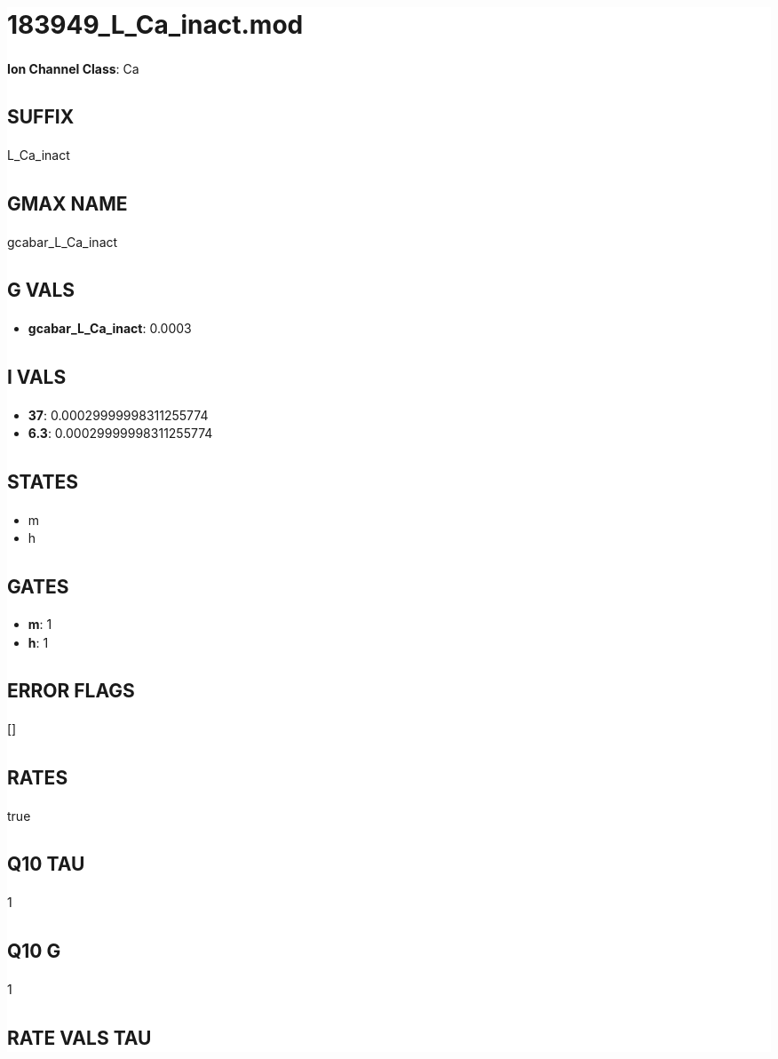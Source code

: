 # 183949_L_Ca_inact.mod

**Ion Channel Class**: Ca

## SUFFIX

L_Ca_inact

## GMAX NAME

gcabar_L_Ca_inact

## G VALS

- **gcabar_L_Ca_inact**: 0.0003

## I VALS

- **37**: 0.00029999998311255774
- **6.3**: 0.00029999998311255774

## STATES

- m
- h

## GATES

- **m**: 1
- **h**: 1

## ERROR FLAGS

[]

## RATES

true

## Q10 TAU

1

## Q10 G

1

## RATE VALS TAU
